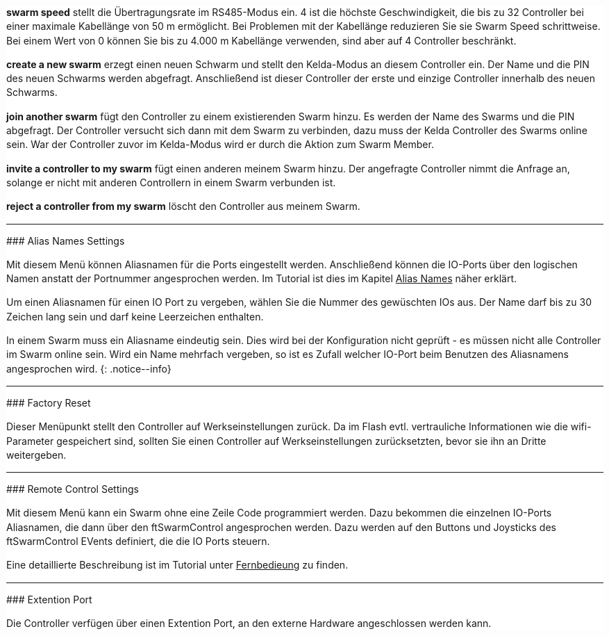 **swarm speed** stellt die Übertragungsrate im RS485-Modus ein. 4 ist die höchste Geschwindigkeit, die bis zu 32 Controller bei einer maximale Kabellänge von 50 m ermöglicht. Bei Problemen mit der Kabellänge reduzieren Sie sie Swarm Speed schrittweise. Bei einem Wert von 0 können Sie bis zu 4.000 m Kabellänge verwenden, sind aber auf 4 Controller beschränkt.

**create a new swarm** erzegt einen neuen Schwarm und stellt den Kelda-Modus an diesem Controller ein. Der Name und die PIN des neuen Schwarms werden abgefragt. Anschließend ist dieser Controller der erste und einzige Controller innerhalb des neuen Schwarms.

**join another swarm** fügt den Controller zu einem existierenden Swarm hinzu. Es werden der Name des Swarms und die PIN abgefragt. Der Controller versucht sich dann mit dem Swarm zu verbinden, dazu muss der Kelda Controller des Swarms online sein. War der Controller zuvor im Kelda-Modus wird er durch die Aktion zum Swarm Member.

**invite a controller to my swarm** fügt einen anderen meinem Swarm hinzu. Der angefragte Controller nimmt die Anfrage an, solange er nicht mit anderen Controllern in einem Swarm verbunden ist.

**reject a controller from my swarm** löscht den Controller aus meinem Swarm.

<hr>
### Alias Names Settings

Mit diesem Menü können Aliasnamen für die Ports eingestellt werden. Anschließend können die IO-Ports über den logischen Namen anstatt der Portnummer angesprochen werden. Im Tutorial ist dies im Kapitel [Alias Names](../gettingstarted/MotorSwitchAlias/) näher erklärt.

Um einen Aliasnamen für einen IO Port zu vergeben, wählen Sie die Nummer des gewüschten IOs aus. Der Name darf bis zu 30 Zeichen lang sein und darf keine Leerzeichen enthalten.

In einem Swarm muss ein Aliasname eindeutig sein. Dies wird bei der Konfiguration nicht geprüft - es müssen nicht alle Controller im Swarm online sein. Wird ein Name mehrfach vergeben, so ist es Zufall welcher IO-Port beim Benutzen des Aliasnamens angesprochen wird.
{: .notice--info}

<hr>
### Factory Reset

Dieser Menüpunkt stellt den Controller auf Werkseinstellungen zurück. Da im Flash evtl. vertrauliche Informationen wie die wifi-Parameter gespeichert sind, sollten Sie einen Controller auf Werkseinstellungen zurücksetzten, bevor sie ihn an Dritte weitergeben.

<hr>
### Remote Control Settings

Mit diesem Menü kann ein Swarm ohne eine Zeile Code programmiert werden. Dazu bekommen die einzelnen IO-Ports Aliasnamen, die dann über den ftSwarmControl angesprochen werden. Dazu werden auf den Buttons und Joysticks des ftSwarmControl EVents definiert, die die IO Ports steuern.

Eine detaillierte Beschreibung ist im Tutorial unter [Fernbedieung](../gettingstarted/RemoteControl/) zu finden.

<hr>
### Extention Port

Die Controller verfügen über einen Extention Port, an den externe Hardware angeschlossen werden kann. 
